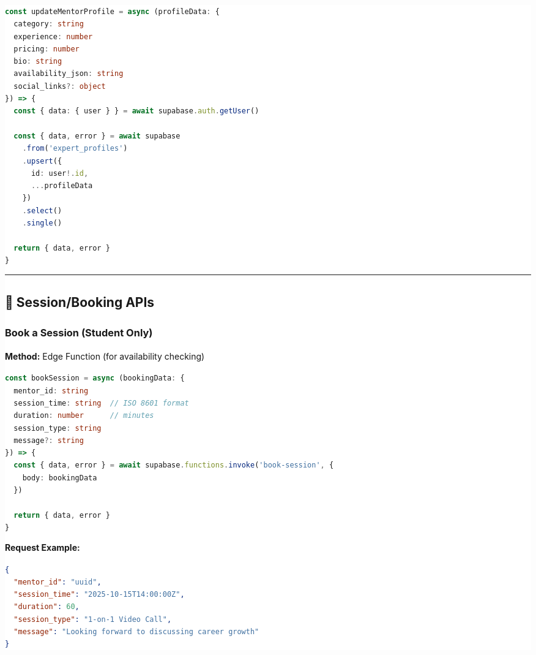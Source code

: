 ```typescript
const updateMentorProfile = async (profileData: {
  category: string
  experience: number
  pricing: number
  bio: string
  availability_json: string
  social_links?: object
}) => {
  const { data: { user } } = await supabase.auth.getUser()
  
  const { data, error } = await supabase
    .from('expert_profiles')
    .upsert({
      id: user!.id,
      ...profileData
    })
    .select()
    .single()
  
  return { data, error }
}
```

---

## 📅 Session/Booking APIs

### Book a Session (Student Only)

**Method:** Edge Function (for availability checking)

```typescript
const bookSession = async (bookingData: {
  mentor_id: string
  session_time: string  // ISO 8601 format
  duration: number      // minutes
  session_type: string
  message?: string
}) => {
  const { data, error } = await supabase.functions.invoke('book-session', {
    body: bookingData
  })
  
  return { data, error }
}
```

**Request Example:**
```json
{
  "mentor_id": "uuid",
  "session_time": "2025-10-15T14:00:00Z",
  "duration": 60,
  "session_type": "1-on-1 Video Call",
  "message": "Looking forward to discussing career growth"
}
```
